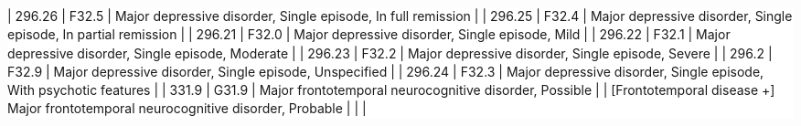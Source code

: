 |                                                                                                                                                                                                                                        296.26 | F32.5                                                                                                                    | Major depressive disorder, Single episode, In full remission                                                                                                                                                                                                                  |
|                                                                                                                                                                                                                                        296.25 | F32.4                                                                                                                    | Major depressive disorder, Single episode, In partial remission                                                                                                                                                                                                               |
|                                                                                                                                                                                                                                        296.21 | F32.0                                                                                                                    | Major depressive disorder, Single episode, Mild                                                                                                                                                                                                                               |
|                                                                                                                                                                                                                                        296.22 | F32.1                                                                                                                    | Major depressive disorder, Single episode, Moderate                                                                                                                                                                                                                           |
|                                                                                                                                                                                                                                        296.23 | F32.2                                                                                                                    | Major depressive disorder, Single episode, Severe                                                                                                                                                                                                                             |
|                                                                                                                                                                                                                                         296.2 | F32.9                                                                                                                    | Major depressive disorder, Single episode, Unspecified                                                                                                                                                                                                                        |
|                                                                                                                                                                                                                                        296.24 | F32.3                                                                                                                    | Major depressive disorder, Single episode, With psychotic features                                                                                                                                                                                                            |
|                                                                                                                                                                                                                                         331.9 | G31.9                                                                                                                    | Major frontotemporal neurocognitive disorder, Possible                                                                                                                                                                                                                        |
| [Frontotemporal disease +] Major frontotemporal neurocognitive disorder, Probable                                                                                                                                                             |                                                                                                                          |                                                                                                                                                                                                                                                                               |